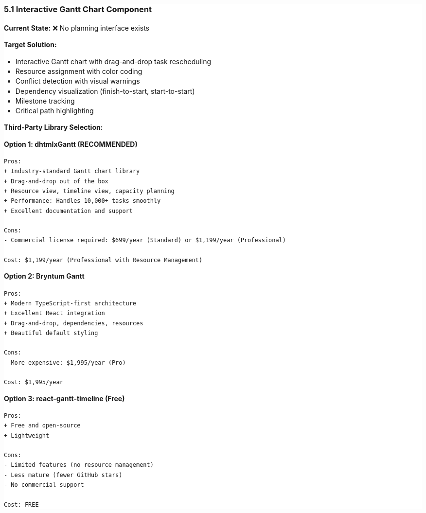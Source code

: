### 5.1 Interactive Gantt Chart Component

**Current State:** ❌ No planning interface exists

**Target Solution:**
- Interactive Gantt chart with drag-and-drop task rescheduling
- Resource assignment with color coding
- Conflict detection with visual warnings
- Dependency visualization (finish-to-start, start-to-start)
- Milestone tracking
- Critical path highlighting

**Third-Party Library Selection:**

**Option 1: dhtmlxGantt (RECOMMENDED)**
```
Pros:
+ Industry-standard Gantt chart library
+ Drag-and-drop out of the box
+ Resource view, timeline view, capacity planning
+ Performance: Handles 10,000+ tasks smoothly
+ Excellent documentation and support

Cons:
- Commercial license required: $699/year (Standard) or $1,199/year (Professional)

Cost: $1,199/year (Professional with Resource Management)
```

**Option 2: Bryntum Gantt**
```
Pros:
+ Modern TypeScript-first architecture
+ Excellent React integration
+ Drag-and-drop, dependencies, resources
+ Beautiful default styling

Cons:
- More expensive: $1,995/year (Pro)

Cost: $1,995/year
```

**Option 3: react-gantt-timeline (Free)**
```
Pros:
+ Free and open-source
+ Lightweight

Cons:
- Limited features (no resource management)
- Less mature (fewer GitHub stars)
- No commercial support

Cost: FREE
```
